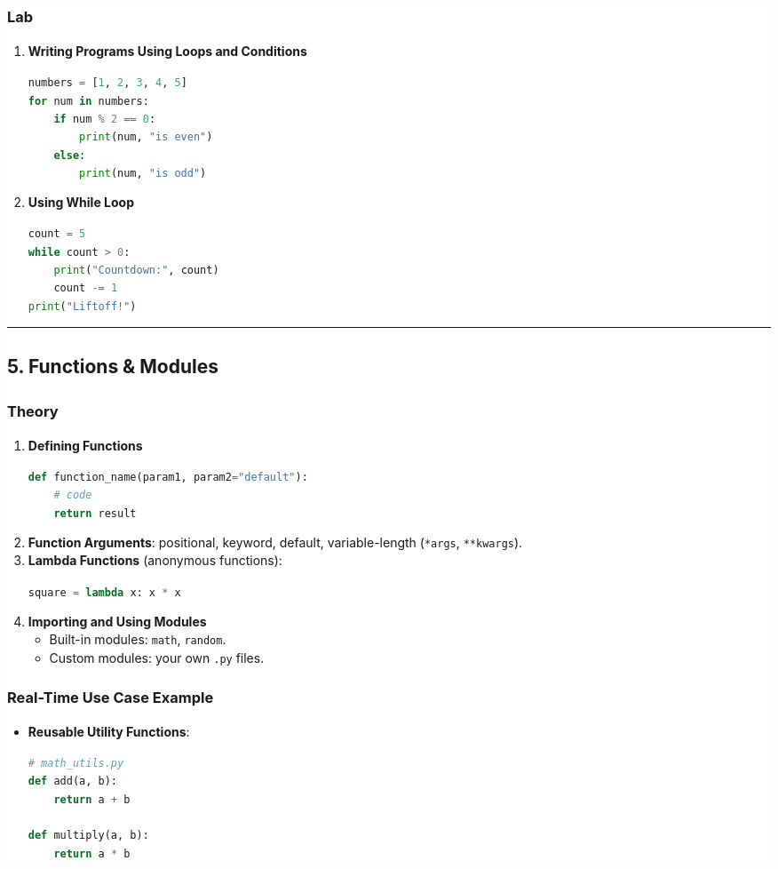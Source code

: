 ### **Lab**

1. **Writing Programs Using Loops and Conditions**  
   ```python
   numbers = [1, 2, 3, 4, 5]
   for num in numbers:
       if num % 2 == 0:
           print(num, "is even")
       else:
           print(num, "is odd")
   ```

2. **Using While Loop**  
   ```python
   count = 5
   while count > 0:
       print("Countdown:", count)
       count -= 1
   print("Liftoff!")
   ```

---

## **5. Functions & Modules**

### **Theory**

1. **Defining Functions**  
   ```python
   def function_name(param1, param2="default"):
       # code
       return result
   ```
2. **Function Arguments**: positional, keyword, default, variable-length (`*args`, `**kwargs`).  
3. **Lambda Functions** (anonymous functions):  
   ```python
   square = lambda x: x * x
   ```
4. **Importing and Using Modules**  
   - Built-in modules: `math`, `random`.  
   - Custom modules: your own `.py` files.

### **Real-Time Use Case Example**

- **Reusable Utility Functions**:  
  ```python
  # math_utils.py
  def add(a, b):
      return a + b

  def multiply(a, b):
      return a * b
  ```

